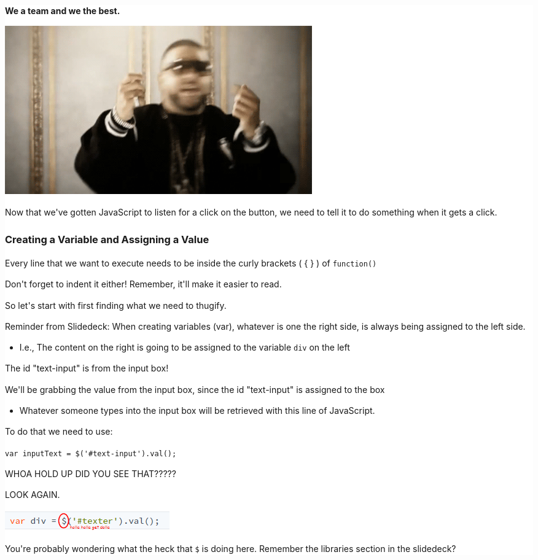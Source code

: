 **We a team and we the best.**

![DJ Khaled](img/dj2.gif)

Now that we've gotten JavaScript to listen for a click on the button, we need to
tell it to do something when it gets a click.

### Creating a Variable and Assigning a Value

Every line that we want to execute needs to be inside the curly brackets ( { } )
of `function()`

Don't forget to indent it either! Remember, it'll make it easier to read.

So let's start with first finding what we need to thugify.

Reminder from Slidedeck: When creating variables (var), whatever is one the
right side, is always being assigned to the left side.
- I.e., The content on the right is going to be assigned to the variable `div`
  on the left

The id "text-input" is from the input box!

We'll be grabbing the value from the input box, since the id "text-input" is
assigned to the box
- Whatever someone types into the input box will be retrieved with this line of
  JavaScript.

To do that we need to use:
```
var inputText = $('#text-input').val();
```

WHOA HOLD UP DID YOU SEE THAT?????

LOOK AGAIN.

![Screenshot](img/screenshot2.png)

You're probably wondering what the heck that `$` is doing here. Remember the
libraries section in the slidedeck?
